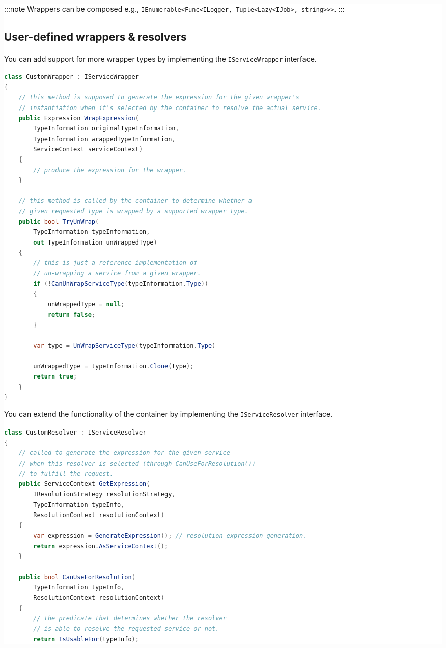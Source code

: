 :::note
Wrappers can be composed e.g., `IEnumerable<Func<ILogger, Tuple<Lazy<IJob>, string>>>`.
:::

## User-defined wrappers & resolvers
You can add support for more wrapper types by implementing the `IServiceWrapper` interface.
```cs
class CustomWrapper : IServiceWrapper
{
    // this method is supposed to generate the expression for the given wrapper's 
    // instantiation when it's selected by the container to resolve the actual service.
    public Expression WrapExpression(
        TypeInformation originalTypeInformation, 
        TypeInformation wrappedTypeInformation, 
        ServiceContext serviceContext)
    {
        // produce the expression for the wrapper.
    }

    // this method is called by the container to determine whether a 
    // given requested type is wrapped by a supported wrapper type.
    public bool TryUnWrap(
        TypeInformation typeInformation, 
        out TypeInformation unWrappedType)
    {
        // this is just a reference implementation of 
        // un-wrapping a service from a given wrapper.
        if (!CanUnWrapServiceType(typeInformation.Type))
        {
            unWrappedType = null;
            return false;
        }

        var type = UnWrapServiceType(typeInformation.Type)

        unWrappedType = typeInformation.Clone(type);
        return true;
    }
}
```

You can extend the functionality of the container by implementing the `IServiceResolver` interface.
```cs
class CustomResolver : IServiceResolver
{
    // called to generate the expression for the given service
    // when this resolver is selected (through CanUseForResolution()) 
    // to fulfill the request.
    public ServiceContext GetExpression(
        IResolutionStrategy resolutionStrategy,
        TypeInformation typeInfo,
        ResolutionContext resolutionContext)
    {
        var expression = GenerateExpression(); // resolution expression generation.
        return expression.AsServiceContext();
    }

    public bool CanUseForResolution(
        TypeInformation typeInfo,
        ResolutionContext resolutionContext)
    {
	    // the predicate that determines whether the resolver 
        // is able to resolve the requested service or not.
        return IsUsableFor(typeInfo);
```